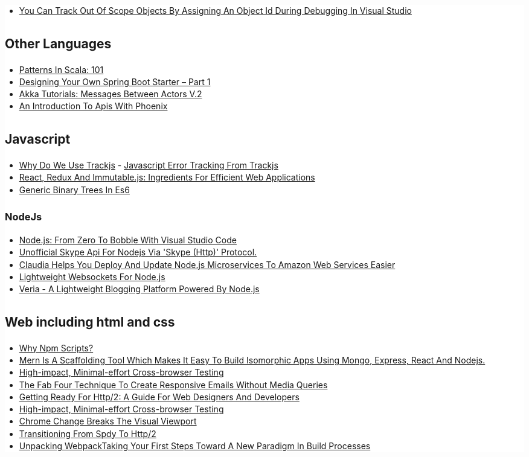  * [You Can Track Out Of Scope Objects By Assigning An Object Id During Debugging In Visual Studio](http://dailydotnettips.com/2016/02/17/you-can-track-out-of-scope-objects-by-assigning-an-object-id-during-debugging-in-visual-studio/)

## Other Languages  <a name="polygloting"></a> ##
 * [Patterns In Scala: 101](https://code.sahebmotiani.com/patterns-in-scala-101-5d0fa70aaf3f#.aybg768fz)
 * [Designing Your Own Spring Boot Starter – Part 1](https://dzone.com/articles/designing-your-own-spring-boot-starter-part-1)
 * [Akka Tutorials: Messages Between Actors V.2](https://dzone.com/articles/akka-tutorials-messages-between-actors-v2)
 * [An Introduction To Apis With Phoenix](http://blog.codeship.com/an-introduction-to-apis-with-phoenix/)

## Javascript  <a name="javascript"></a> ##
 * [Why Do We Use Trackjs](http://eng.rightscale.com/2016/02/18/why-we-use-trackjs.html) - [Javascript Error Tracking From Trackjs](https://trackjs.com/)
 * [React, Redux And Immutable.js: Ingredients For Efficient Web Applications](http://www.toptal.com/react/react-redux-and-immutablejs)
 * [Generic Binary Trees In Es6](https://casualjavascript.com/?133981003=)

### NodeJs <a name="nodejs"></a> ###
 * [Node.js: From Zero To Bobble With Visual Studio Code](https://blogs.msdn.microsoft.com/visualstudio/2016/02/16/node-js-zero-to-bobble-with-visual-studio-code/)
 * [Unofficial Skype Api For Nodejs Via 'Skype (Http)' Protocol.](https://github.com/ShyykoSerhiy/skyweb)
 * [Claudia Helps You Deploy And Update Node.js Microservices To Amazon Web Services Easier](https://github.com/claudiajs/claudia)
 * [Lightweight Websockets For Node.js](https://github.com/alexhultman/node-lws)
 * [Veria - A Lightweight Blogging Platform Powered By Node.js](http://veriacms.com/)


## Web including html and css  <a name="web"></a> ##
 * [Why Npm Scripts?](https://css-tricks.com/why-npm-scripts/)
 * [Mern Is A Scaffolding Tool Which Makes It Easy To Build Isomorphic Apps Using Mongo, Express, React And Nodejs. ](http://mern.io/)
 * [High-impact, Minimal-effort Cross-browser Testing](https://www.smashingmagazine.com/2016/02/high-impact-minimal-effort-cross-browser-testing/)
 * [The Fab Four Technique To Create Responsive Emails Without Media Queries](https://medium.freecodecamp.com/the-fab-four-technique-to-create-responsive-emails-without-media-queries-baf11fdfa848#.ddw83q9zf)
 * [Getting Ready For Http/2: A Guide For Web Designers And Developers](https://www.smashingmagazine.com/2016/02/getting-ready-for-http2/)
 * [High-impact, Minimal-effort Cross-browser Testing](https://www.smashingmagazine.com/2016/02/high-impact-minimal-effort-cross-browser-testing/)
 * [Chrome Change Breaks The Visual Viewport](http://www.quirksmode.org/blog/archives/2016/02/chrome_change_b.html)
 * [Transitioning From Spdy To Http/2](http://blog.chromium.org/2016/02/transitioning-from-spdy-to-http2.html)
 * [Unpacking WebpackTaking Your First Steps Toward A New Paradigm In Build Processes](http://blog.tighten.co/unpacking-webpack)
